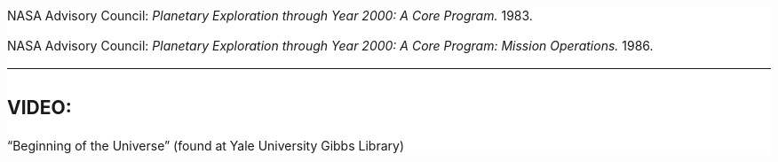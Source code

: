   NASA Advisory Council:
  <i>
   Planetary Exploration through Year 2000: A Core Program.
  </i>
  1983.
 </p>
 <p>
  NASA Advisory Council:
  <i>
   Planetary Exploration through Year 2000: A Core Program: Mission Operations.
  </i>
  1986.
 </p>
<hr/>
 <h2>
  VIDEO:
 </h2>
 “Beginning of the Universe” (found at Yale University Gibbs Library)

</body>